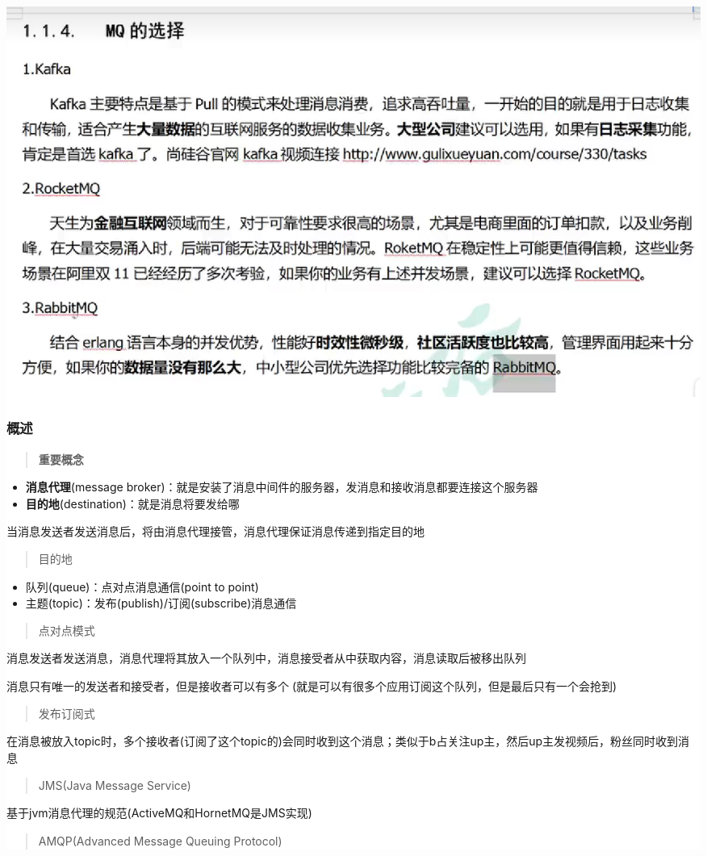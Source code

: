![image-20220727141730042](images/RabbitMQ高级.assets/image-20220727141730042.png)



### 概述

> **重要概念**

* **消息代理**(message broker)：就是安装了消息中间件的服务器，发消息和接收消息都要连接这个服务器
* **目的地**(destination)：就是消息将要发给哪 

当消息发送者发送消息后，将由消息代理接管，消息代理保证消息传递到指定目的地

> 目的地

* 队列(queue)：点对点消息通信(point to point)
* 主题(topic)：发布(publish)/订阅(subscribe)消息通信

> 点对点模式

消息发送者发送消息，消息代理将其放入一个队列中，消息接受者从中获取内容，消息读取后被移出队列

消息只有唯一的发送者和接受者，但是接收者可以有多个 (就是可以有很多个应用订阅这个队列，但是最后只有一个会抢到)

> 发布订阅式

在消息被放入topic时，多个接收者(订阅了这个topic的)会同时收到这个消息；类似于b占关注up主，然后up主发视频后，粉丝同时收到消息

> JMS(Java Message Service)

基于jvm消息代理的规范(ActiveMQ和HornetMQ是JMS实现)

> AMQP(Advanced Message Queuing Protocol)
